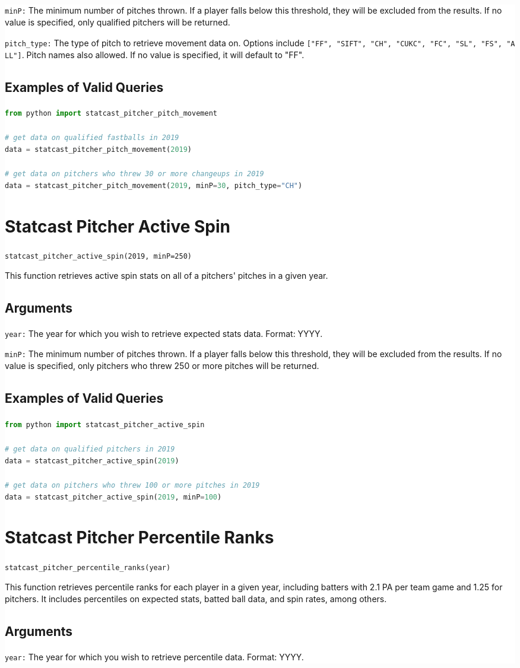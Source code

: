 `minP:` The minimum number of pitches thrown. If a player falls below this threshold, they will be excluded from the results. If no value is specified, only qualified pitchers will be returned.

`pitch_type:` The type of pitch to retrieve movement data on. Options include `["FF", "SIFT", "CH", "CUKC", "FC", "SL", "FS", "ALL"]`. Pitch names also allowed. If no value is specified, it will default to "FF".

## Examples of Valid Queries
```python
from python import statcast_pitcher_pitch_movement

# get data on qualified fastballs in 2019
data = statcast_pitcher_pitch_movement(2019)

# get data on pitchers who threw 30 or more changeups in 2019
data = statcast_pitcher_pitch_movement(2019, minP=30, pitch_type="CH")
```
# Statcast Pitcher Active Spin
`statcast_pitcher_active_spin(2019, minP=250)`

This function retrieves active spin stats on all of a pitchers' pitches in a given year.

## Arguments
`year:` The year for which you wish to retrieve expected stats data. Format: YYYY.

`minP:` The minimum number of pitches thrown. If a player falls below this threshold, they will be excluded from the results. If no value is specified, only pitchers who threw 250 or more pitches will be returned.

## Examples of Valid Queries
```python
from python import statcast_pitcher_active_spin

# get data on qualified pitchers in 2019
data = statcast_pitcher_active_spin(2019)

# get data on pitchers who threw 100 or more pitches in 2019
data = statcast_pitcher_active_spin(2019, minP=100)
```
# Statcast Pitcher Percentile Ranks
`statcast_pitcher_percentile_ranks(year)`

This function retrieves percentile ranks for each player in a given year, including batters with 2.1 PA per team game and 1.25 for pitchers. It includes percentiles on expected stats, batted ball data, and spin rates, among others.

## Arguments
`year:` The year for which you wish to retrieve percentile data. Format: YYYY.
